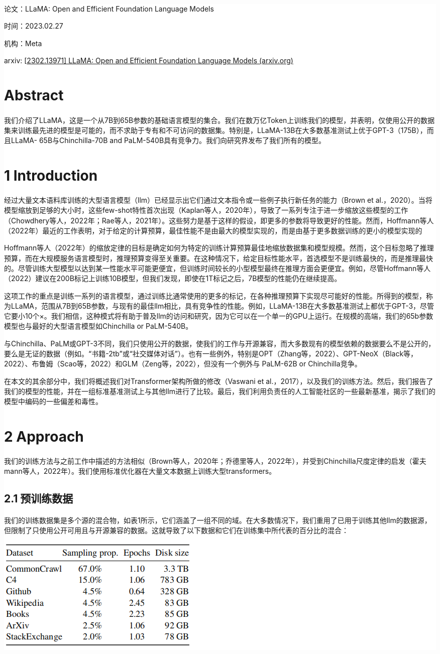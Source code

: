 论文：LLaMA: Open and Efficient Foundation Language Models

时间：2023.02.27

机构：Meta

arxiv: [[2302.13971\] LLaMA: Open and Efficient Foundation Language Models (arxiv.org)](https://arxiv.org/abs/2302.13971)



# **Abstract**

我们介绍了LLaMA，这是一个从7B到65B参数的基础语言模型的集合。我们在数万亿Token上训练我们的模型，并表明，仅使用公开的数据集来训练最先进的模型是可能的，而不求助于专有和不可访问的数据集。特别是，LLaMA-13B在大多数基准测试上优于GPT-3（175B），而且LLaMA- 65B与Chinchilla-70B and PaLM-540B具有竞争力。我们向研究界发布了我们所有的模型。

# **1 Introduction**

经过大量文本语料库训练的大型语言模型（llm）已经显示出它们通过文本指令或一些例子执行新任务的能力（Brown et al.，2020）。当将模型缩放到足够的大小时，这些few-shot特性首次出现（Kaplan等人，2020年），导致了一系列专注于进一步缩放这些模型的工作（Chowdhery等人，2022年；Rae等人，2021年）。这些努力是基于这样的假设，即更多的参数将导致更好的性能。然而，Hoffmann等人（2022年）最近的工作表明，对于给定的计算预算，最佳性能不是由最大的模型实现的，而是由基于更多数据训练的更小的模型实现的

Hoffmann等人（2022年）的缩放定律的目标是确定如何为特定的训练计算预算最佳地缩放数据集和模型规模。然而，这个目标忽略了推理预算，而在大规模服务语言模型时，推理预算变得至关重要。在这种情况下，给定目标性能水平，首选模型不是训练最快的，而是推理最快的。尽管训练大型模型以达到某一性能水平可能更便宜，但训练时间较长的小型模型最终在推理方面会更便宜。例如，尽管Hoffmann等人（2022）建议在200B标记上训练10B模型，但我们发现，即使在1T标记之后，7B模型的性能仍在继续提高。

这项工作的重点是训练一系列的语言模型，通过训练比通常使用的更多的标记，在各种推理预算下实现尽可能好的性能。所得到的模型，称为LLaMA，范围从7B到65B参数，与现有的最佳llm相比，具有竞争性的性能。例如，LLaMA-13B在大多数基准测试上都优于GPT-3，尽管它要小10个×。我们相信，这种模式将有助于普及llm的访问和研究，因为它可以在一个单一的GPU上运行。在规模的高端，我们的65b参数模型也与最好的大型语言模型如Chinchilla or PaLM-540B。

与Chinchilla、PaLM或GPT-3不同，我们只使用公开的数据，使我们的工作与开源兼容，而大多数现有的模型依赖的数据要么不是公开的，要么是无证的数据（例如。“书籍-2tb”或“社交媒体对话”）。也有一些例外，特别是OPT（Zhang等，2022）、GPT-NeoX（Black等，2022）、布鲁姆（Scao等，2022）和GLM（Zeng等，2022），但没有一个例外与 PaLM-62B or Chinchilla竞争。

在本文的其余部分中，我们将概述我们对Transformer架构所做的修改（Vaswani et al.，2017），以及我们的训练方法。然后，我们报告了我们的模型的性能，并在一组标准基准测试上与其他llm进行了比较。最后，我们利用负责任的人工智能社区的一些最新基准，揭示了我们的模型中编码的一些偏差和毒性。

# **2 Approach**

我们的训练方法与之前工作中描述的方法相似（Brown等人，2020年；乔德里等人，2022年），并受到Chinchilla尺度定律的启发（霍夫mann等人，2022年）。我们使用标准优化器在大量文本数据上训练大型transformers。

## 2.1 预训练数据

我们的训练数据集是多个源的混合物，如表1所示，它们涵盖了一组不同的域。在大多数情况下，我们重用了已用于训练其他llm的数据源，但限制了只使用公开可用且与开源兼容的数据。这就导致了以下数据和它们在训练集中所代表的百分比的混合：

![image-20230806155939104](images/image-20230806155939104.png)
